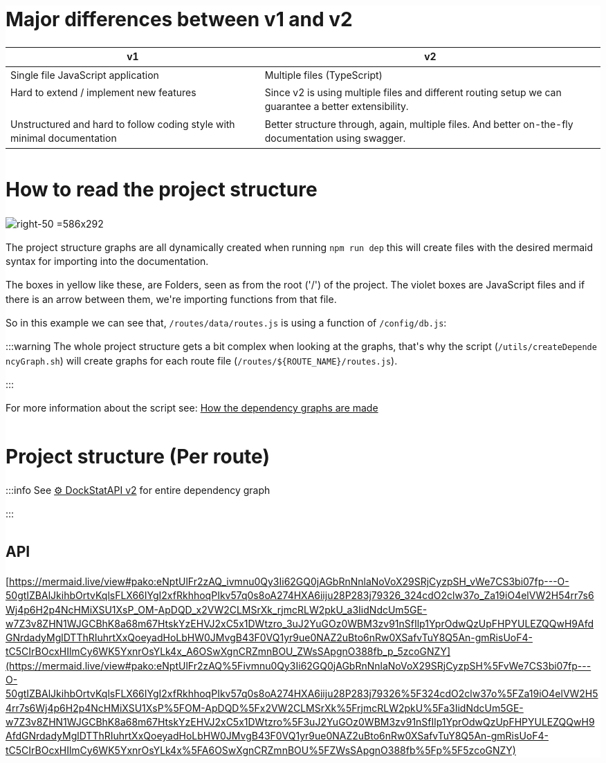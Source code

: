 # Major differences between v1 and v2

| v1 | v2 |
|----|----|
| Single file JavaScript application | Multiple files (TypeScript) |
| Hard to extend / implement new features | Since v2 is using multiple files and different routing setup we can guarantee a better extensibility. |
| Unstructured and hard to follow coding style with minimal documentation | Better structure through, again, multiple files. And better on-the-fly documentation using swagger. |

# How to read the project structure

 ![](/api/attachments.redirect?id=50c0033d-dd14-410c-b24e-ce5691f3d5df "right-50 =586x292")

The project structure graphs are all dynamically created when running `npm run dep` this will create files with the desired mermaid syntax for importing into the documentation.

The boxes in yellow like these, are Folders, seen as from the root ('/') of the project. The violet boxes are JavaScript files and if there is an arrow between them, we're importing functions from that file.

So in this example we can see that, `/routes/data/routes.js` is using a function of `/config/db.js`:


:::warning
The whole project structure gets a bit complex when looking at the graphs, that's why the script (`/utils/createDependencyGraph.sh`) will create graphs for each route file (`/routes/${ROUTE_NAME}/routes.js`).

:::

For more information about the script see: [How the dependency graphs are made](/doc/how-the-dependecy-graphs-are-made-svuZbEHH9g)

# Project structure (Per route)


:::info
See  [⚙️ DockStatAPI v2](/doc/dockstatapi-v2-XRMDKRqMIg#h-project-structure-all) for entire dependency graph

:::

## API

[https://mermaid.live/view#pako:eNptUlFr2zAQ_ivmnu0Qy3Ii62GQ0jAGbRnNnlaNoVoX29SRjCyzpSH_vWe7CS3bi07fp---O-50gtIZBAlJkihbOrtvKqlsFLX66IYgI2xfRkhhoqPIkv57q0s8oA274HXA6iiju28P283j79326_324cdO2clw37o_Za19iO4elVW2H54rr7s6Wj4p6H2p4NcHMiXSU1XsP_OM-ApDQD_x2VW2CLMSrXk_rjmcRLW2pkU_a3IidNdcUm5GE-w7Z3v8ZHN1WJGCBhK8a68m67HtskYzEHVJ2xC5x1DWtzro_3uJ2YuGOz0WBM3zv91nSfIlp1YprOdwQzUpFHPYULEZQQwH9AfdGNrdadyMglDTThRIuhrtXxQoeyadHoLbHW0JMvgB43F0VQ1yr9ue0NAZ2uBto6nRw0XSafvTuY8Q5An-gmRisUoF4-tC5CIrBOcxHIlmCy6WK5YxnrOsYLk4x_A6OSwXgnCRZmnBOU_ZWsSApgnO388fb_p_5zcoGNZY](https://mermaid.live/view#pako:eNptUlFr2zAQ%5Fivmnu0Qy3Ii62GQ0jAGbRnNnlaNoVoX29SRjCyzpSH%5FvWe7CS3bi07fp---O-50gtIZBAlJkihbOrtvKqlsFLX66IYgI2xfRkhhoqPIkv57q0s8oA274HXA6iiju28P283j79326%5F324cdO2clw37o%5FZa19iO4elVW2H54rr7s6Wj4p6H2p4NcHMiXSU1XsP%5FOM-ApDQD%5Fx2VW2CLMSrXk%5FrjmcRLW2pkU%5Fa3IidNdcUm5GE-w7Z3v8ZHN1WJGCBhK8a68m67HtskYzEHVJ2xC5x1DWtzro%5F3uJ2YuGOz0WBM3zv91nSfIlp1YprOdwQzUpFHPYULEZQQwH9AfdGNrdadyMglDTThRIuhrtXxQoeyadHoLbHW0JMvgB43F0VQ1yr9ue0NAZ2uBto6nRw0XSafvTuY8Q5An-gmRisUoF4-tC5CIrBOcxHIlmCy6WK5YxnrOsYLk4x%5FA6OSwXgnCRZmnBOU%5FZWsSApgnO388fb%5Fp%5F5zcoGNZY)
